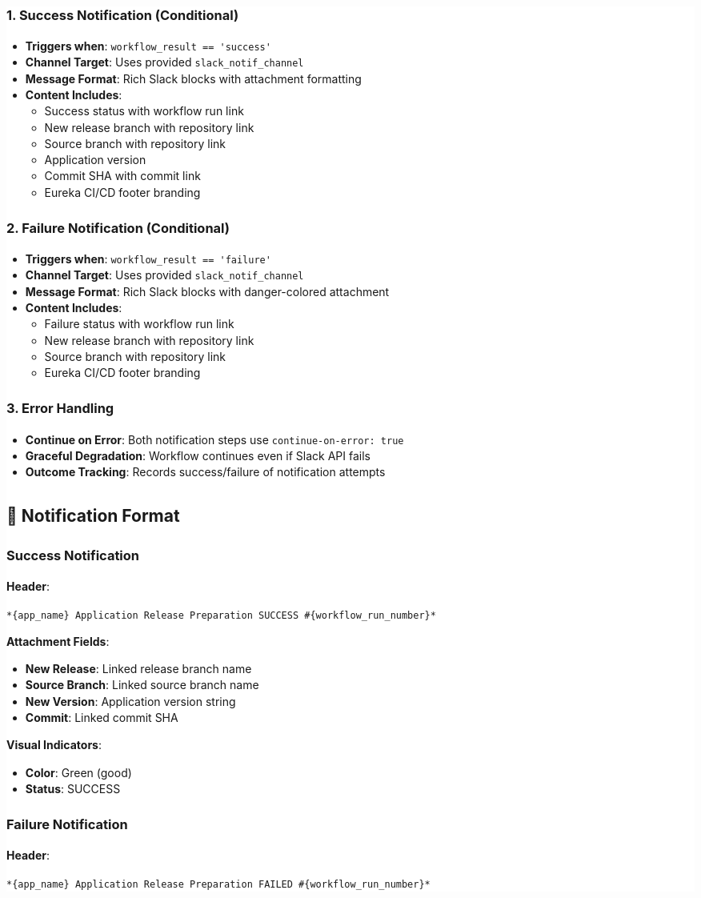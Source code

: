 ### 1. Success Notification (Conditional)
- **Triggers when**: `workflow_result == 'success'`
- **Channel Target**: Uses provided `slack_notif_channel`
- **Message Format**: Rich Slack blocks with attachment formatting
- **Content Includes**:
  - Success status with workflow run link
  - New release branch with repository link
  - Source branch with repository link
  - Application version
  - Commit SHA with commit link
  - Eureka CI/CD footer branding

### 2. Failure Notification (Conditional)
- **Triggers when**: `workflow_result == 'failure'`
- **Channel Target**: Uses provided `slack_notif_channel`
- **Message Format**: Rich Slack blocks with danger-colored attachment
- **Content Includes**:
  - Failure status with workflow run link
  - New release branch with repository link
  - Source branch with repository link
  - Eureka CI/CD footer branding

### 3. Error Handling
- **Continue on Error**: Both notification steps use `continue-on-error: true`
- **Graceful Degradation**: Workflow continues even if Slack API fails
- **Outcome Tracking**: Records success/failure of notification attempts

## 📧 Notification Format

### Success Notification

**Header**:
```
*{app_name} Application Release Preparation SUCCESS #{workflow_run_number}*
```

**Attachment Fields**:
- **New Release**: Linked release branch name
- **Source Branch**: Linked source branch name
- **New Version**: Application version string
- **Commit**: Linked commit SHA

**Visual Indicators**:
- **Color**: Green (good)
- **Status**: SUCCESS

### Failure Notification

**Header**:
```
*{app_name} Application Release Preparation FAILED #{workflow_run_number}*
```
